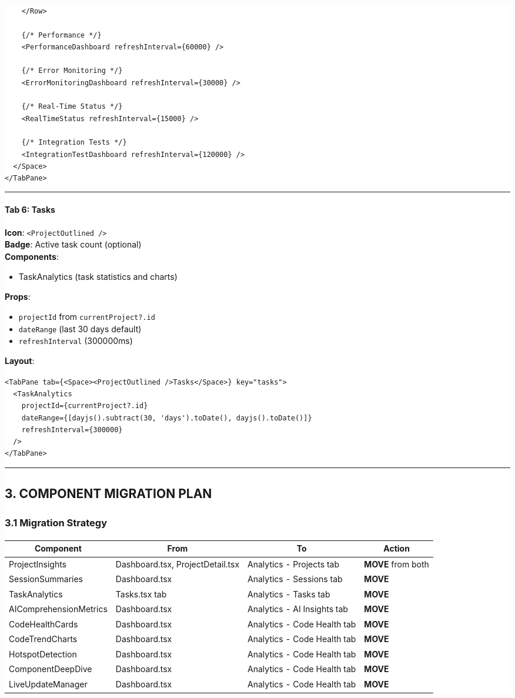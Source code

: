 ```tsx
    </Row>
    
    {/* Performance */}
    <PerformanceDashboard refreshInterval={60000} />
    
    {/* Error Monitoring */}
    <ErrorMonitoringDashboard refreshInterval={30000} />
    
    {/* Real-Time Status */}
    <RealTimeStatus refreshInterval={15000} />
    
    {/* Integration Tests */}
    <IntegrationTestDashboard refreshInterval={120000} />
  </Space>
</TabPane>
```

---

#### **Tab 6: Tasks** 
**Icon**: `<ProjectOutlined />`  
**Badge**: Active task count (optional)  
**Components**:
- TaskAnalytics (task statistics and charts)

**Props**:
- `projectId` from `currentProject?.id`
- `dateRange` (last 30 days default)
- `refreshInterval` (300000ms)

**Layout**:
```tsx
<TabPane tab={<Space><ProjectOutlined />Tasks</Space>} key="tasks">
  <TaskAnalytics
    projectId={currentProject?.id}
    dateRange={[dayjs().subtract(30, 'days').toDate(), dayjs().toDate()]}
    refreshInterval={300000}
  />
</TabPane>
```

---

## 3. COMPONENT MIGRATION PLAN

### 3.1 Migration Strategy

| Component | From | To | Action |
|-----------|------|----|----|
| ProjectInsights | Dashboard.tsx, ProjectDetail.tsx | Analytics - Projects tab | **MOVE** from both |
| SessionSummaries | Dashboard.tsx | Analytics - Sessions tab | **MOVE** |
| TaskAnalytics | Tasks.tsx tab | Analytics - Tasks tab | **MOVE** |
| AIComprehensionMetrics | Dashboard.tsx | Analytics - AI Insights tab | **MOVE** |
| CodeHealthCards | Dashboard.tsx | Analytics - Code Health tab | **MOVE** |
| CodeTrendCharts | Dashboard.tsx | Analytics - Code Health tab | **MOVE** |
| HotspotDetection | Dashboard.tsx | Analytics - Code Health tab | **MOVE** |
| ComponentDeepDive | Dashboard.tsx | Analytics - Code Health tab | **MOVE** |
| LiveUpdateManager | Dashboard.tsx | Analytics - Code Health tab | **MOVE** |